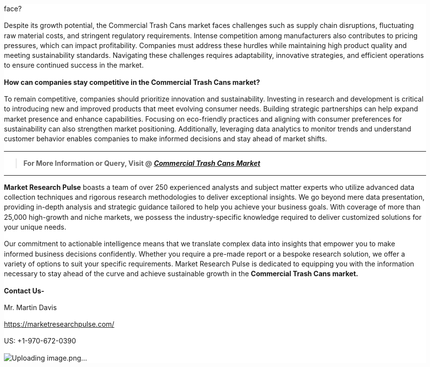 face?</strong></p><p>Despite its growth potential, the Commercial Trash Cans market faces challenges such as supply chain disruptions, fluctuating raw material costs, and stringent regulatory requirements. Intense competition among manufacturers also contributes to pricing pressures, which can impact profitability. Companies must address these hurdles while maintaining high product quality and meeting sustainability standards. Navigating these challenges requires adaptability, innovative strategies, and efficient operations to ensure continued success in the market.</p><p><strong>How can companies stay competitive in the Commercial Trash Cans market?</strong></p><p>To remain competitive, companies should prioritize innovation and sustainability. Investing in research and development is critical to introducing new and improved products that meet evolving consumer needs. Building strategic partnerships can help expand market presence and enhance capabilities. Focusing on eco-friendly practices and aligning with consumer preferences for sustainability can also strengthen market positioning. Additionally, leveraging data analytics to monitor trends and understand customer behavior enables companies to make informed decisions and stay ahead of market shifts.</p><hr /><blockquote><p><strong>For More Information or Query, Visit @&nbsp;<em><a href="https://marketresearchpulse.com/report/56654/commercial-trash-cans-market?utm_source=Linkedin&utm_medium=019">Commercial Trash Cans Market</a></em></strong></p></blockquote><hr /><p><strong>Market Research Pulse</strong> boasts a team of over 250 experienced analysts and subject matter experts who utilize advanced data collection techniques and rigorous research methodologies to deliver exceptional insights. We go beyond mere data presentation, providing in-depth analysis and strategic guidance tailored to help you achieve your business goals. With coverage of more than 25,000 high-growth and niche markets, we possess the industry-specific knowledge required to deliver customized solutions for your unique needs.</p><p>Our commitment to actionable intelligence means that we translate complex data into insights that empower you to make informed business decisions confidently. Whether you require a pre-made report or a bespoke research solution, we offer a variety of options to suit your specific requirements. Market Research Pulse is dedicated to equipping you with the information necessary to stay ahead of the curve and achieve sustainable growth in the <strong>Commercial Trash Cans market.</strong></p><p><strong>Contact Us-</strong></p><p>Mr. Martin Davis</p><p>https://marketresearchpulse.com/</p><p>US: +1-970-672-0390</p>
![Uploading image.png…]()
